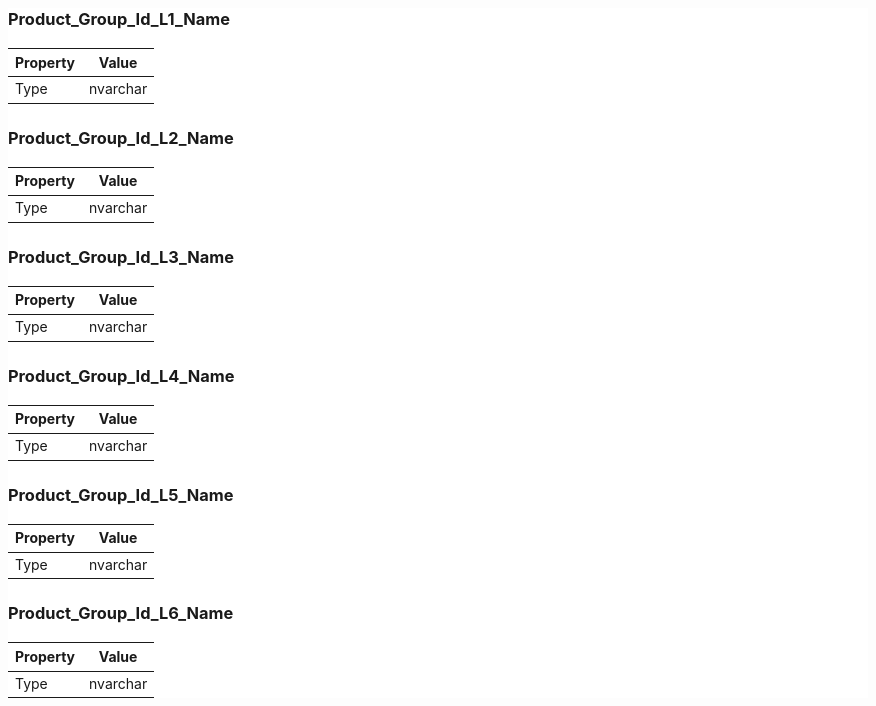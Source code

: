 ### Product_Group_Id_L1_Name

| Property | Value |
| - | - |
|Type|nvarchar|

### Product_Group_Id_L2_Name

| Property | Value |
| - | - |
|Type|nvarchar|

### Product_Group_Id_L3_Name

| Property | Value |
| - | - |
|Type|nvarchar|

### Product_Group_Id_L4_Name

| Property | Value |
| - | - |
|Type|nvarchar|

### Product_Group_Id_L5_Name

| Property | Value |
| - | - |
|Type|nvarchar|

### Product_Group_Id_L6_Name

| Property | Value |
| - | - |
|Type|nvarchar|


